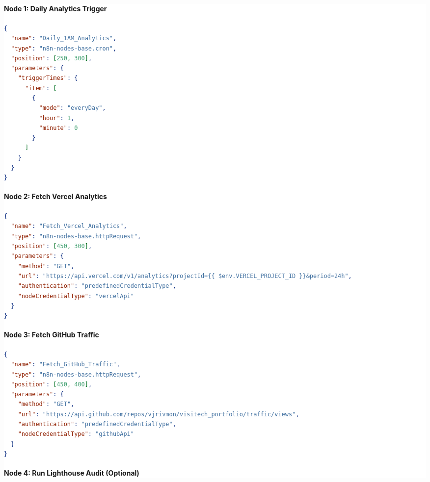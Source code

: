 #### Node 1: Daily Analytics Trigger

```json
{
  "name": "Daily_1AM_Analytics",
  "type": "n8n-nodes-base.cron",
  "position": [250, 300],
  "parameters": {
    "triggerTimes": {
      "item": [
        {
          "mode": "everyDay",
          "hour": 1,
          "minute": 0
        }
      ]
    }
  }
}
```

#### Node 2: Fetch Vercel Analytics

```json
{
  "name": "Fetch_Vercel_Analytics",
  "type": "n8n-nodes-base.httpRequest",
  "position": [450, 300],
  "parameters": {
    "method": "GET",
    "url": "https://api.vercel.com/v1/analytics?projectId={{ $env.VERCEL_PROJECT_ID }}&period=24h",
    "authentication": "predefinedCredentialType",
    "nodeCredentialType": "vercelApi"
  }
}
```

#### Node 3: Fetch GitHub Traffic

```json
{
  "name": "Fetch_GitHub_Traffic",
  "type": "n8n-nodes-base.httpRequest",
  "position": [450, 400],
  "parameters": {
    "method": "GET",
    "url": "https://api.github.com/repos/vjrivmon/visitech_portfolio/traffic/views",
    "authentication": "predefinedCredentialType",
    "nodeCredentialType": "githubApi"
  }
}
```

#### Node 4: Run Lighthouse Audit (Optional)
